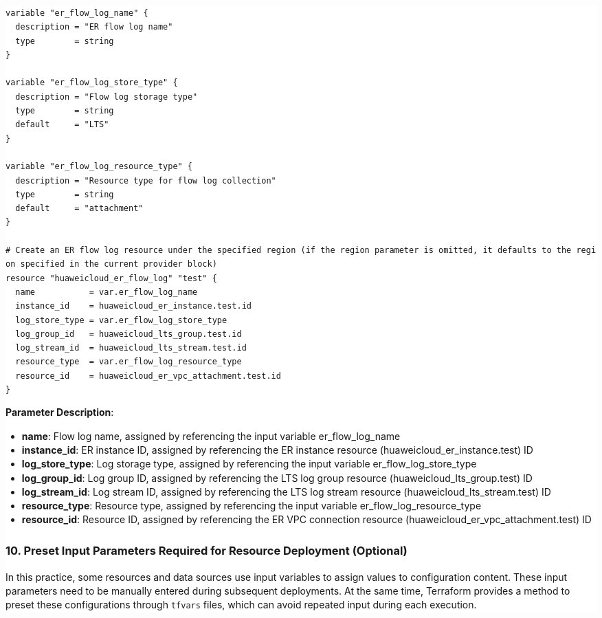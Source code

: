 ```hcl
variable "er_flow_log_name" {
  description = "ER flow log name"
  type        = string
}

variable "er_flow_log_store_type" {
  description = "Flow log storage type"
  type        = string
  default     = "LTS"
}

variable "er_flow_log_resource_type" {
  description = "Resource type for flow log collection"
  type        = string
  default     = "attachment"
}

# Create an ER flow log resource under the specified region (if the region parameter is omitted, it defaults to the region specified in the current provider block)
resource "huaweicloud_er_flow_log" "test" {
  name           = var.er_flow_log_name
  instance_id    = huaweicloud_er_instance.test.id
  log_store_type = var.er_flow_log_store_type
  log_group_id   = huaweicloud_lts_group.test.id
  log_stream_id  = huaweicloud_lts_stream.test.id
  resource_type  = var.er_flow_log_resource_type
  resource_id    = huaweicloud_er_vpc_attachment.test.id
}
```

**Parameter Description**:
- **name**: Flow log name, assigned by referencing the input variable er_flow_log_name
- **instance_id**: ER instance ID, assigned by referencing the ER instance resource (huaweicloud_er_instance.test) ID
- **log_store_type**: Log storage type, assigned by referencing the input variable er_flow_log_store_type
- **log_group_id**: Log group ID, assigned by referencing the LTS log group resource (huaweicloud_lts_group.test) ID
- **log_stream_id**: Log stream ID, assigned by referencing the LTS log stream resource (huaweicloud_lts_stream.test) ID
- **resource_type**: Resource type, assigned by referencing the input variable er_flow_log_resource_type
- **resource_id**: Resource ID, assigned by referencing the ER VPC connection resource (huaweicloud_er_vpc_attachment.test) ID

### 10. Preset Input Parameters Required for Resource Deployment (Optional)

In this practice, some resources and data sources use input variables to assign values to configuration content. These input parameters need to be manually entered during subsequent deployments.
At the same time, Terraform provides a method to preset these configurations through `tfvars` files, which can avoid repeated input during each execution.
